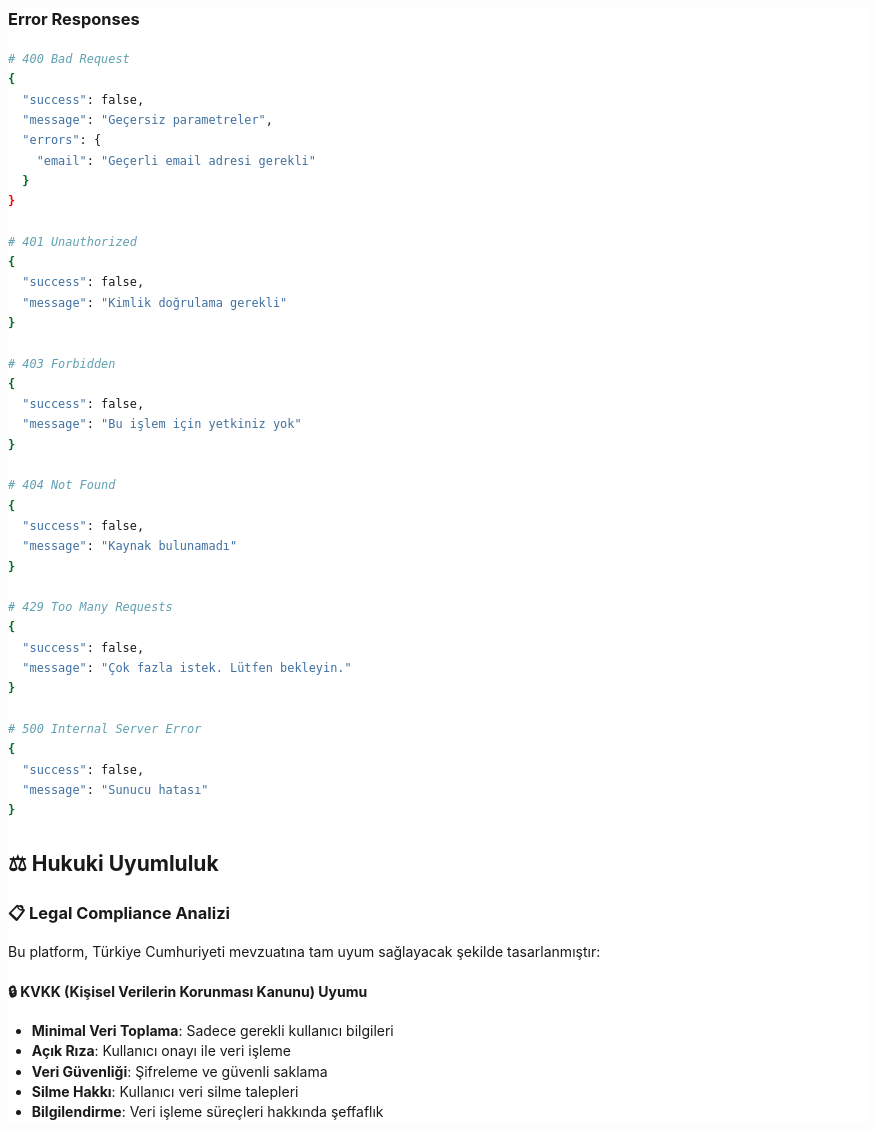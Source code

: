 ### Error Responses
```bash
# 400 Bad Request
{
  "success": false,
  "message": "Geçersiz parametreler",
  "errors": {
    "email": "Geçerli email adresi gerekli"
  }
}

# 401 Unauthorized
{
  "success": false,
  "message": "Kimlik doğrulama gerekli"
}

# 403 Forbidden
{
  "success": false,
  "message": "Bu işlem için yetkiniz yok"
}

# 404 Not Found
{
  "success": false,
  "message": "Kaynak bulunamadı"
}

# 429 Too Many Requests
{
  "success": false,
  "message": "Çok fazla istek. Lütfen bekleyin."
}

# 500 Internal Server Error
{
  "success": false,
  "message": "Sunucu hatası"
}
```

## ⚖️ Hukuki Uyumluluk

### 📋 Legal Compliance Analizi

Bu platform, Türkiye Cumhuriyeti mevzuatına tam uyum sağlayacak şekilde tasarlanmıştır:

#### 🔒 KVKK (Kişisel Verilerin Korunması Kanunu) Uyumu
- **Minimal Veri Toplama**: Sadece gerekli kullanıcı bilgileri
- **Açık Rıza**: Kullanıcı onayı ile veri işleme
- **Veri Güvenliği**: Şifreleme ve güvenli saklama
- **Silme Hakkı**: Kullanıcı veri silme talepleri
- **Bilgilendirme**: Veri işleme süreçleri hakkında şeffaflık
